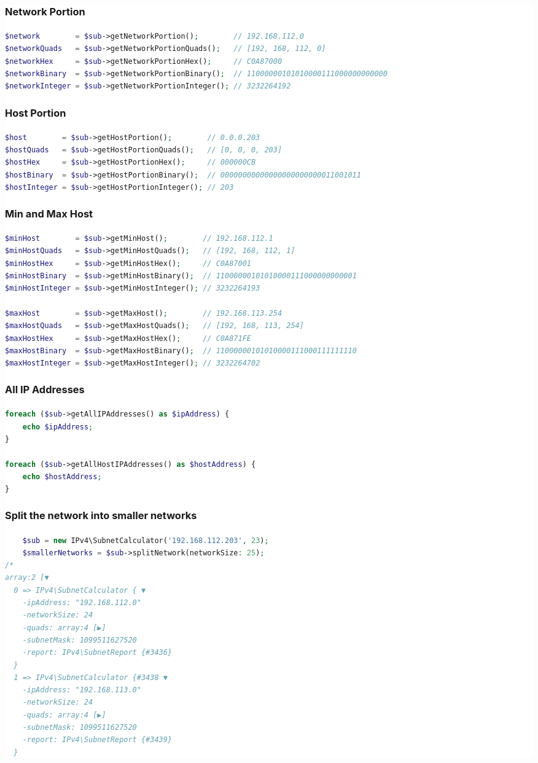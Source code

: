 ### Network Portion
```php
$network        = $sub->getNetworkPortion();        // 192.168.112.0
$networkQuads   = $sub->getNetworkPortionQuads();   // [192, 168, 112, 0]
$networkHex     = $sub->getNetworkPortionHex();     // C0A87000
$networkBinary  = $sub->getNetworkPortionBinary();  // 11000000101010000111000000000000
$networkInteger = $sub->getNetworkPortionInteger(); // 3232264192
```

### Host Portion
```php
$host        = $sub->getHostPortion();        // 0.0.0.203
$hostQuads   = $sub->getHostPortionQuads();   // [0, 0, 0, 203]
$hostHex     = $sub->getHostPortionHex();     // 000000CB
$hostBinary  = $sub->getHostPortionBinary();  // 00000000000000000000000011001011
$hostInteger = $sub->getHostPortionInteger(); // 203
```

### Min and Max Host
```php
$minHost        = $sub->getMinHost();        // 192.168.112.1
$minHostQuads   = $sub->getMinHostQuads();   // [192, 168, 112, 1]
$minHostHex     = $sub->getMinHostHex();     // C0A87001
$minHostBinary  = $sub->getMinHostBinary();  // 11000000101010000111000000000001
$minHostInteger = $sub->getMinHostInteger(); // 3232264193

$maxHost        = $sub->getMaxHost();        // 192.168.113.254
$maxHostQuads   = $sub->getMaxHostQuads();   // [192, 168, 113, 254]
$maxHostHex     = $sub->getMaxHostHex();     // C0A871FE
$maxHostBinary  = $sub->getMaxHostBinary();  // 11000000101010000111000111111110
$maxHostInteger = $sub->getMaxHostInteger(); // 3232264702
```

### All IP Addresses
```php
foreach ($sub->getAllIPAddresses() as $ipAddress) {
    echo $ipAddress;
}

foreach ($sub->getAllHostIPAddresses() as $hostAddress) {
    echo $hostAddress;
}
```

### Split the network into smaller networks
```php
    $sub = new IPv4\SubnetCalculator('192.168.112.203', 23);
    $smallerNetworks = $sub->splitNetwork(networkSize: 25);
/*
array:2 [▼
  0 => IPv4\SubnetCalculator { ▼
    -ipAddress: "192.168.112.0"
    -networkSize: 24
    -quads: array:4 [▶]
    -subnetMask: 1099511627520
    -report: IPv4\SubnetReport {#3436}
  }
  1 => IPv4\SubnetCalculator {#3438 ▼
    -ipAddress: "192.168.113.0"
    -networkSize: 24
    -quads: array:4 [▶]
    -subnetMask: 1099511627520
    -report: IPv4\SubnetReport {#3439}
  }
```
